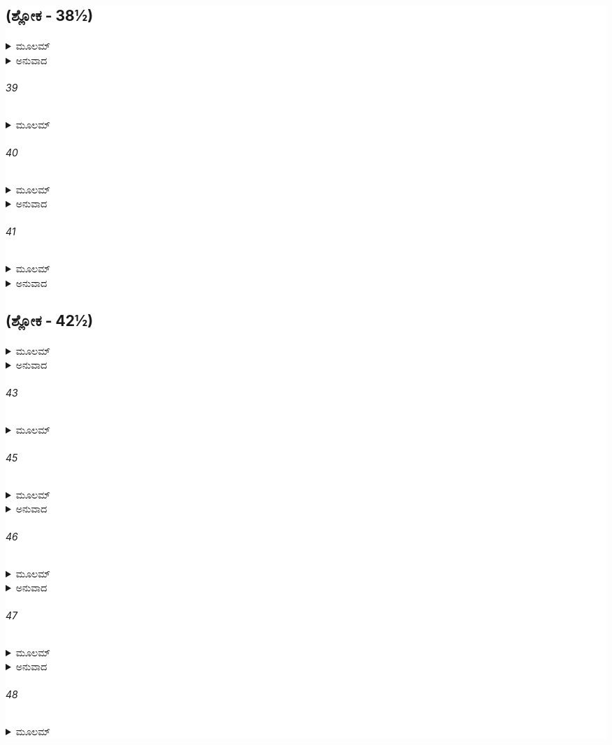 ## (ಶ್ಲೋಕ - 38½)


<details><summary>ಮೂಲಮ್</summary></details>

<details><summary>ಅನುವಾದ</summary></details>

###### 39


<details><summary>ಮೂಲಮ್</summary></details>

###### 40


<details><summary>ಮೂಲಮ್</summary></details>

<details><summary>ಅನುವಾದ</summary></details>

###### 41


<details><summary>ಮೂಲಮ್</summary></details>

<details><summary>ಅನುವಾದ</summary></details>

## (ಶ್ಲೋಕ - 42½)


<details><summary>ಮೂಲಮ್</summary></details>

<details><summary>ಅನುವಾದ</summary></details>

###### 43


<details><summary>ಮೂಲಮ್</summary></details>

###### 45


<details><summary>ಮೂಲಮ್</summary></details>

<details><summary>ಅನುವಾದ</summary></details>

###### 46


<details><summary>ಮೂಲಮ್</summary></details>

<details><summary>ಅನುವಾದ</summary></details>

###### 47


<details><summary>ಮೂಲಮ್</summary></details>

<details><summary>ಅನುವಾದ</summary></details>

###### 48


<details><summary>ಮೂಲಮ್</summary></details>
